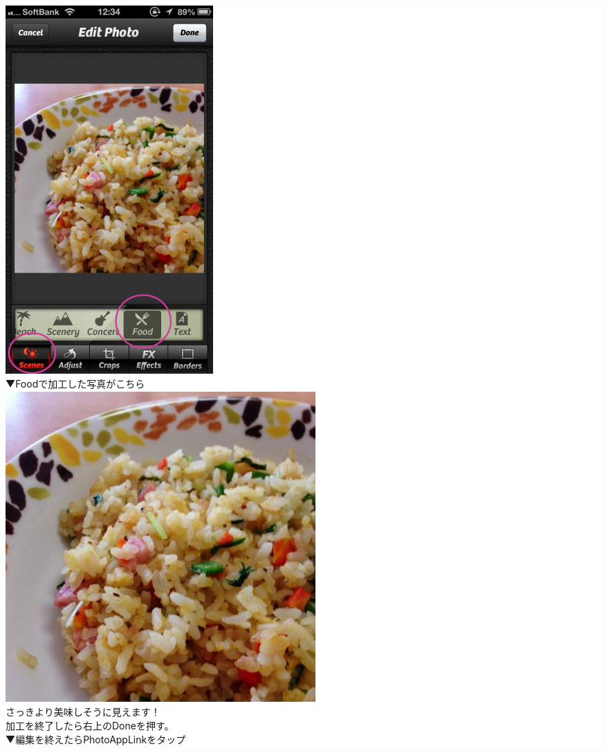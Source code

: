 <a href="/wp-content/uploads/miil_20121116_06.png" target="_blank"><img src="/wp-content/uploads/miil_20121116_06-300x532.png" alt="" title="miil_20121116_06" width="300" height="532" class="alignnone size-medium wp-image-4257" /></a><br />
▼Foodで加工した写真がこちら<br />
<a href="/wp-content/uploads/miil_20121116_06.jpg"><img src="/wp-content/uploads/miil_20121116_06-448x448.jpg" alt="" title="miil_20121116_06" width="448" height="448" class="alignnone size-large wp-image-4258" /></a><br />
さっきより美味しそうに見えます！<br />
加工を終了したら右上のDoneを押す。<br />
▼編集を終えたらPhotoAppLinkをタップ<br />